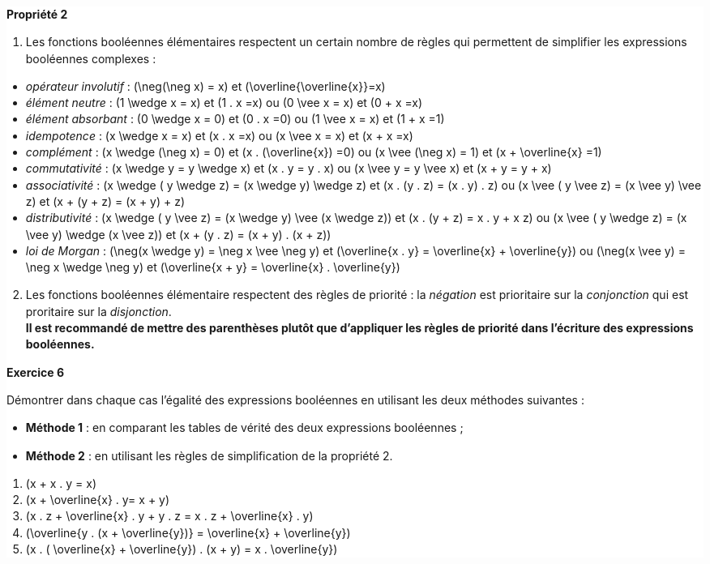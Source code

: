**Propriété 2**

1.  Les fonctions booléennes élémentaires respectent un certain nombre
    de règles qui permettent de simplifier les expressions booléennes
    complexes :



  - *opérateur involutif* : \(\neg(\neg x) = x\) et
    \(\overline{\overline{x}}=x\)
  - *élément neutre* : \(1 \wedge x = x\) et \(1 . x =x\) ou
    \(0 \vee x = x\) et \(0 + x =x\)
  - *élément absorbant* : \(0 \wedge x = 0\) et \(0 . x =0\) ou
    \(1 \vee x = x\) et \(1 + x =1\)
  - *idempotence* : \(x \wedge x = x\) et \(x . x =x\) ou
    \(x \vee x = x\) et \(x + x =x\)
  - *complément* : \(x \wedge (\neg x) = 0\) et
    \(x . (\overline{x}) =0\) ou \(x \vee (\neg x) = 1\) et
    \(x + \overline{x} =1\)
  - *commutativité* : \(x \wedge y = y \wedge x\) et \(x . y = y . x\)
    ou \(x \vee y = y \vee x\) et \(x + y = y + x\)
  - *associativité* : \(x \wedge ( y \wedge z) = (x \wedge y) \wedge z\)
    et \(x . (y . z) = (x . y) . z\) ou
    \(x \vee ( y \vee z) = (x \vee y) \vee z\) et
    \(x + (y + z) = (x + y) + z\)
  - *distributivité* :
    \(x \wedge ( y \vee z) = (x \wedge y) \vee (x \wedge z)\) et
    \(x . (y + z) = x . y + x z\) ou
    \(x \vee ( y \wedge z) = (x \vee y) \wedge (x \vee z)\) et
    \(x + (y . z) = (x + y) . (x + z)\)
  - *loi de Morgan* : \(\neg(x \wedge y) = \neg x \vee \neg y\) et
    \(\overline{x . y} = \overline{x} + \overline{y}\) ou
    \(\neg(x \vee y) = \neg x \wedge \neg y\) et
    \(\overline{x + y} = \overline{x} . \overline{y}\)



2.  Les fonctions booléennes élémentaire respectent des règles de
    priorité : la *négation* est prioritaire sur la *conjonction* qui
    est proritaire sur la *disjonction*.  
    **Il est recommandé de mettre des parenthèses plutôt que d’appliquer
    les règles de priorité dans l’écriture des expressions booléennes.**

**Exercice 6**

Démontrer dans chaque cas l’égalité des expressions booléennes en
utilisant les deux méthodes suivantes :

  - **Méthode 1** : en comparant les tables de vérité des deux
    expressions booléennes ;

  - **Méthode 2** : en utilisant les règles de simplification de la
    propriété 2.



1.  \(x + x . y = x\)
2.  \(x + \overline{x} . y= x + y\)
3.  \(x . z + \overline{x} . y + y . z = x . z + \overline{x} . y\)
4.  \(\overline{y . (x + \overline{y})} = \overline{x} + \overline{y}\)
5.  \(x . ( \overline{x} + \overline{y}) . (x + y) = x . \overline{y}\)
